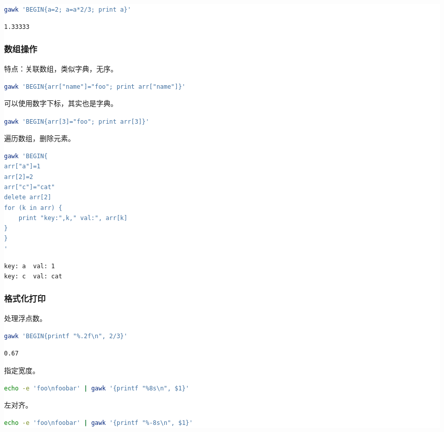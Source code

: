 ```bash
gawk 'BEGIN{a=2; a=a*2/3; print a}'
```

```txt
1.33333
```

### 数组操作

特点：关联数组，类似字典，无序。

```bash
gawk 'BEGIN{arr["name"]="foo"; print arr["name"]}'
```

可以使用数字下标，其实也是字典。

```bash
gawk 'BEGIN{arr[3]="foo"; print arr[3]}'
```

遍历数组，删除元素。

```bash
gawk 'BEGIN{
arr["a"]=1
arr[2]=2
arr["c"]="cat"
delete arr[2]
for (k in arr) {
    print "key:",k," val:", arr[k]
}
}
'
```

```txt
key: a  val: 1
key: c  val: cat
```

### 格式化打印

处理浮点数。

```bash
gawk 'BEGIN{printf "%.2f\n", 2/3}'
```

```txt
0.67
```

指定宽度。

```bash
echo -e 'foo\nfoobar' | gawk '{printf "%8s\n", $1}'
```

左对齐。

```bash
echo -e 'foo\nfoobar' | gawk '{printf "%-8s\n", $1}'
```
